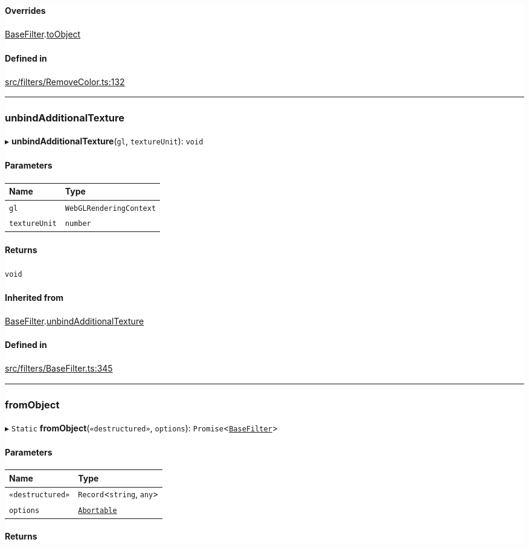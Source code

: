 #### Overrides

[BaseFilter](/apidocs/classes/filters.BaseFilter.md).[toObject](/apidocs/classes/filters.BaseFilter.md#toobject)

#### Defined in

[src/filters/RemoveColor.ts:132](https://github.com/fabricjs/fabric.js/blob/7d0e39dd9/src/filters/RemoveColor.ts#L132)

___

### unbindAdditionalTexture

▸ **unbindAdditionalTexture**(`gl`, `textureUnit`): `void`

#### Parameters

| Name | Type |
| :------ | :------ |
| `gl` | `WebGLRenderingContext` |
| `textureUnit` | `number` |

#### Returns

`void`

#### Inherited from

[BaseFilter](/apidocs/classes/filters.BaseFilter.md).[unbindAdditionalTexture](/apidocs/classes/filters.BaseFilter.md#unbindadditionaltexture)

#### Defined in

[src/filters/BaseFilter.ts:345](https://github.com/fabricjs/fabric.js/blob/7d0e39dd9/src/filters/BaseFilter.ts#L345)

___

### fromObject

▸ `Static` **fromObject**(`«destructured»`, `options`): `Promise`<[`BaseFilter`](/apidocs/classes/filters.BaseFilter.md)\>

#### Parameters

| Name | Type |
| :------ | :------ |
| `«destructured»` | `Record`<`string`, `any`\> |
| `options` | [`Abortable`](/apidocs/modules.md#abortable) |

#### Returns
